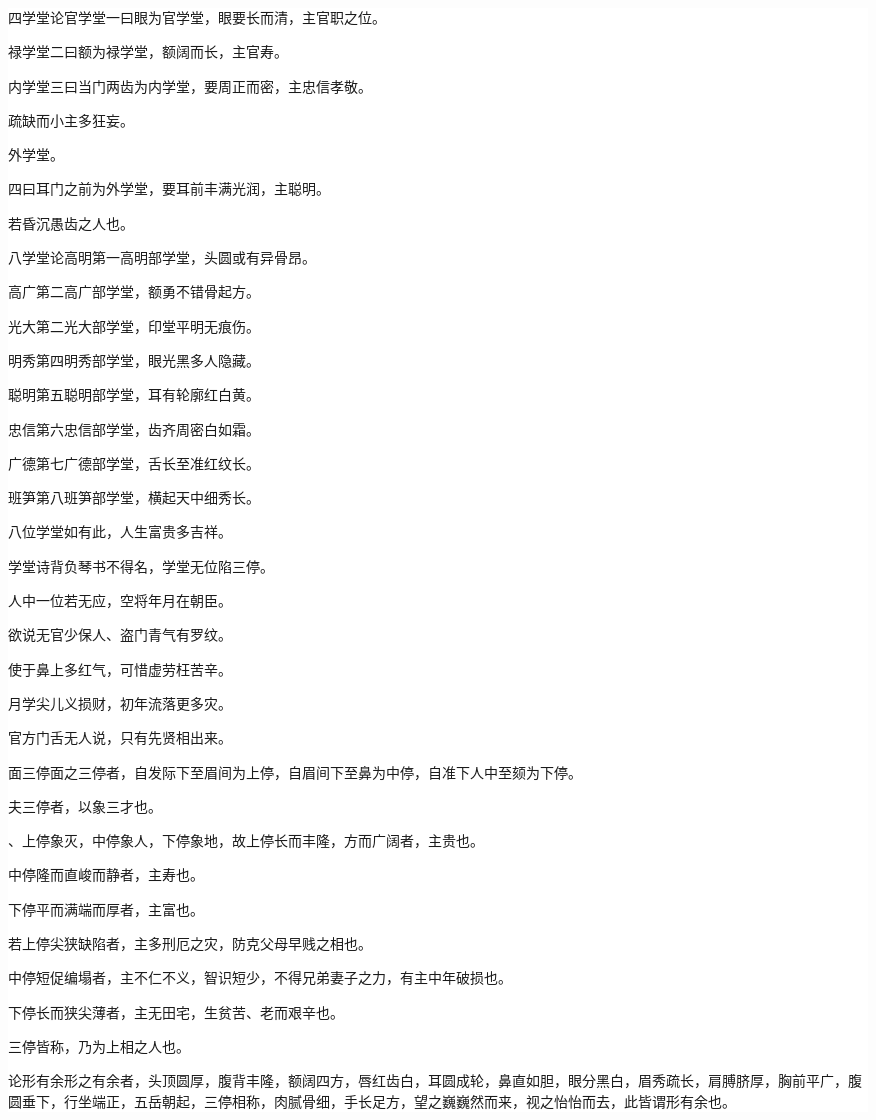 四学堂论官学堂一曰眼为官学堂，眼要长而清，主官职之位。

禄学堂二曰额为禄学堂，额阔而长，主官寿。

内学堂三曰当门两齿为内学堂，要周正而密，主忠信孝敬。

疏缺而小主多狂妄。

外学堂。

四曰耳门之前为外学堂，要耳前丰满光润，主聪明。

若昏沉愚齿之人也。

八学堂论高明第一高明部学堂，头圆或有异骨昂。

高广第二高广部学堂，额勇不错骨起方。

光大第二光大部学堂，印堂平明无痕伤。

明秀第四明秀部学堂，眼光黑多人隐藏。

聪明第五聪明部学堂，耳有轮廓红白黄。

忠信第六忠信部学堂，齿齐周密白如霜。

广德第七广德部学堂，舌长至准红纹长。

班笋第八班笋部学堂，横起天中细秀长。

八位学堂如有此，人生富贵多吉祥。

学堂诗背负琴书不得名，学堂无位陷三停。

人中一位若无应，空将年月在朝臣。

欲说无官少保人、盗门青气有罗纹。

使于鼻上多红气，可惜虚劳枉苦辛。

月学尖儿义损财，初年流落更多灾。

官方门舌无人说，只有先贤相出来。

面三停面之三停者，自发际下至眉间为上停，自眉间下至鼻为中停，自准下人中至颏为下停。

夫三停者，以象三才也。

、上停象灭，中停象人，下停象地，故上停长而丰隆，方而广阔者，主贵也。

中停隆而直峻而静者，主寿也。

下停平而满端而厚者，主富也。

若上停尖狭缺陷者，主多刑厄之灾，防克父母早贱之相也。

中停短促编塌者，主不仁不义，智识短少，不得兄弟妻子之力，有主中年破损也。

下停长而狭尖薄者，主无田宅，生贫苦、老而艰辛也。

三停皆称，乃为上相之人也。

论形有余形之有余者，头顶圆厚，腹背丰隆，额阔四方，唇红齿白，耳圆成轮，鼻直如胆，眼分黑白，眉秀疏长，肩膊脐厚，胸前平广，腹圆垂下，行坐端正，五岳朝起，三停相称，肉腻骨细，手长足方，望之巍巍然而来，视之怡怡而去，此皆谓形有余也。
